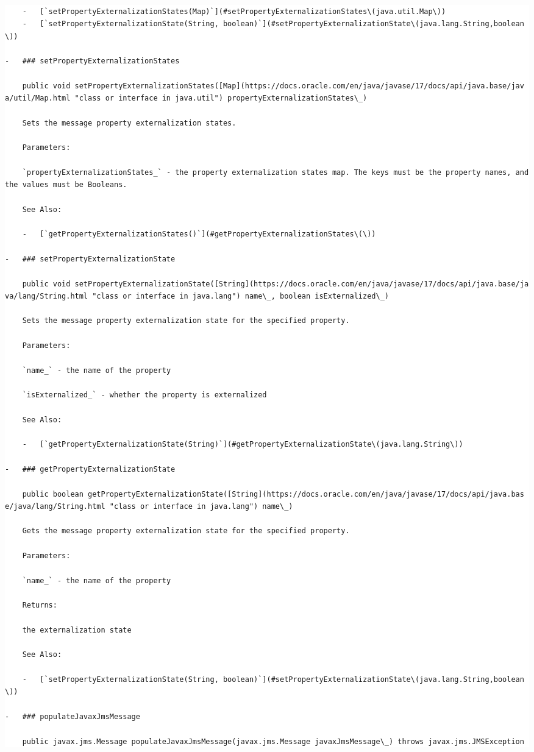         -   [`setPropertyExternalizationStates(Map)`](#setPropertyExternalizationStates\(java.util.Map\))
        -   [`setPropertyExternalizationState(String, boolean)`](#setPropertyExternalizationState\(java.lang.String,boolean\))

    -   ### setPropertyExternalizationStates

        public void setPropertyExternalizationStates([Map](https://docs.oracle.com/en/java/javase/17/docs/api/java.base/java/util/Map.html "class or interface in java.util") propertyExternalizationStates\_)

        Sets the message property externalization states.

        Parameters:

        `propertyExternalizationStates_` - the property externalization states map. The keys must be the property names, and the values must be Booleans.

        See Also:

        -   [`getPropertyExternalizationStates()`](#getPropertyExternalizationStates\(\))

    -   ### setPropertyExternalizationState

        public void setPropertyExternalizationState([String](https://docs.oracle.com/en/java/javase/17/docs/api/java.base/java/lang/String.html "class or interface in java.lang") name\_, boolean isExternalized\_)

        Sets the message property externalization state for the specified property.

        Parameters:

        `name_` - the name of the property

        `isExternalized_` - whether the property is externalized

        See Also:

        -   [`getPropertyExternalizationState(String)`](#getPropertyExternalizationState\(java.lang.String\))

    -   ### getPropertyExternalizationState

        public boolean getPropertyExternalizationState([String](https://docs.oracle.com/en/java/javase/17/docs/api/java.base/java/lang/String.html "class or interface in java.lang") name\_)

        Gets the message property externalization state for the specified property.

        Parameters:

        `name_` - the name of the property

        Returns:

        the externalization state

        See Also:

        -   [`setPropertyExternalizationState(String, boolean)`](#setPropertyExternalizationState\(java.lang.String,boolean\))

    -   ### populateJavaxJmsMessage

        public javax.jms.Message populateJavaxJmsMessage(javax.jms.Message javaxJmsMessage\_) throws javax.jms.JMSException
